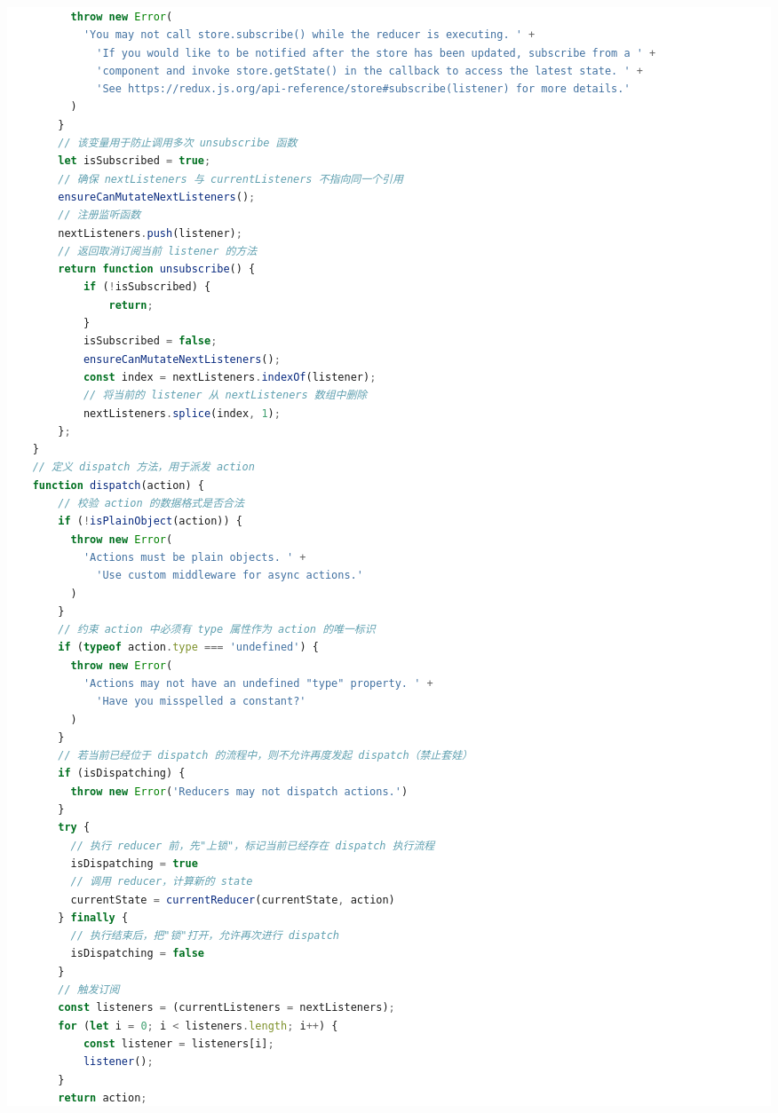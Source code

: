 ```jsx
          throw new Error(
            'You may not call store.subscribe() while the reducer is executing. ' +
              'If you would like to be notified after the store has been updated, subscribe from a ' +
              'component and invoke store.getState() in the callback to access the latest state. ' +
              'See https://redux.js.org/api-reference/store#subscribe(listener) for more details.'
          )
        }
        // 该变量用于防止调用多次 unsubscribe 函数
        let isSubscribed = true;
        // 确保 nextListeners 与 currentListeners 不指向同一个引用
        ensureCanMutateNextListeners(); 
        // 注册监听函数
        nextListeners.push(listener); 
        // 返回取消订阅当前 listener 的方法
        return function unsubscribe() {
            if (!isSubscribed) {
                return;
            }
            isSubscribed = false;
            ensureCanMutateNextListeners();
            const index = nextListeners.indexOf(listener);
            // 将当前的 listener 从 nextListeners 数组中删除 
            nextListeners.splice(index, 1);
        };
    }
    // 定义 dispatch 方法，用于派发 action 
    function dispatch(action) {
        // 校验 action 的数据格式是否合法
        if (!isPlainObject(action)) {
          throw new Error(
            'Actions must be plain objects. ' +
              'Use custom middleware for async actions.'
          )
        }
        // 约束 action 中必须有 type 属性作为 action 的唯一标识 
        if (typeof action.type === 'undefined') {
          throw new Error(
            'Actions may not have an undefined "type" property. ' +
              'Have you misspelled a constant?'
          )
        }
        // 若当前已经位于 dispatch 的流程中，则不允许再度发起 dispatch（禁止套娃）
        if (isDispatching) {
          throw new Error('Reducers may not dispatch actions.')
        }
        try {
          // 执行 reducer 前，先"上锁"，标记当前已经存在 dispatch 执行流程
          isDispatching = true
          // 调用 reducer，计算新的 state 
          currentState = currentReducer(currentState, action)
        } finally {
          // 执行结束后，把"锁"打开，允许再次进行 dispatch 
          isDispatching = false
        }
        // 触发订阅
        const listeners = (currentListeners = nextListeners);
        for (let i = 0; i < listeners.length; i++) {
            const listener = listeners[i];
            listener();
        }
        return action;
```